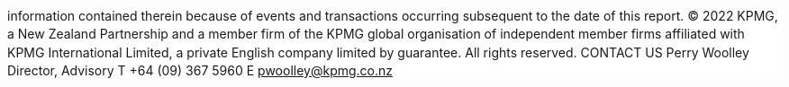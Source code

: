information contained therein because of events and transactions occurring subsequent to the date of this report. © 2022 KPMG, a New Zealand Partnership and a member firm of the KPMG global organisation of independent member firms affiliated with KPMG International Limited, a private English company limited by guarantee. All rights reserved. CONTACT US Perry Woolley Director, Advisory T +64 (09) 367 5960 E pwoolley@kpmg.co.nz